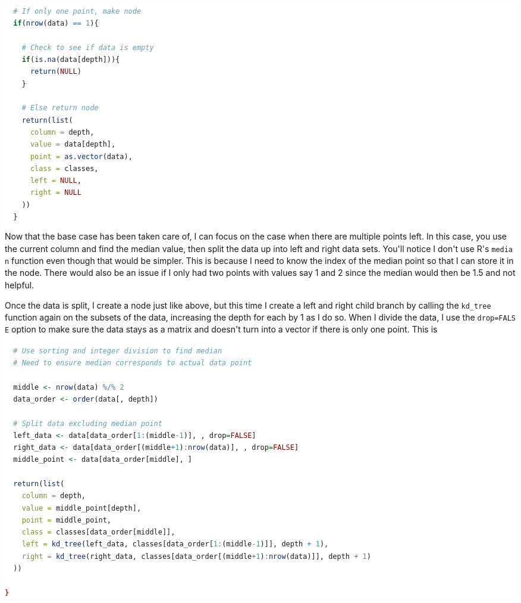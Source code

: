 
```r
  # If only one point, make node
  if(nrow(data) == 1){
    
    # Check to see if data is empty
    if(is.na(data[depth])){
      return(NULL)
    }
    
    # Else return node
    return(list(
      column = depth,
      value = data[depth],
      point = as.vector(data),
      class = classes,
      left = NULL,
      right = NULL
    ))
  }
```

Now that the base case has been taken care of, I can focus on the case when there are multiple points left. In this case, you use the current column and find the median value, then split the data up into left and right data sets. You'll notice I don't use R's `median` function even though that would be simpler. This is because I need to know the index of the median point so that I can store it in the node. There would also be an issue if I only had two points with values say 1 and 2 since the median would then be 1.5 and not helpful. 

Once the data is split, I create a node just like above, but this time I create a left and right child branch by calling the `kd_tree` function again on the subsets of the data, increasing the depth for each by 1 as I do so. When I divide the data, I use the `drop=FALSE` option to make sure the data stays as a matrix and doesn't turn into a vector if there is only one point. This is


```r
  # Use sorting and integer division to find median
  # Need to ensure median corresponds to actual data point
  
  middle <- nrow(data) %/% 2
  data_order <- order(data[, depth])
  
  # Split data excluding median point
  left_data <- data[data_order[1:(middle-1)], , drop=FALSE]
  right_data <- data[data_order[(middle+1):nrow(data)], , drop=FALSE]
  middle_point <- data[data_order[middle], ]
  
  return(list(
    column = depth,
    value = middle_point[depth],
    point = middle_point,
    class = classes[data_order[middle]],
    left = kd_tree(left_data, classes[data_order[1:(middle-1)]], depth + 1),
    right = kd_tree(right_data, classes[data_order[(middle+1):nrow(data)]], depth + 1)
  ))
  
}
```
